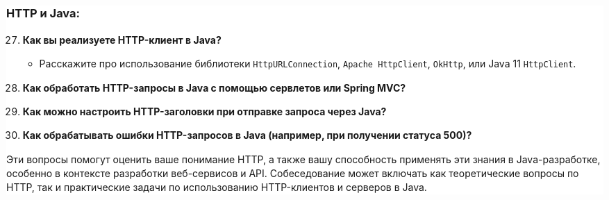 ### HTTP и Java:
27. **Как вы реализуете HTTP-клиент в Java?**
    - Расскажите про использование библиотеки `HttpURLConnection`, `Apache HttpClient`, `OkHttp`, или Java 11 `HttpClient`.

28. **Как обработать HTTP-запросы в Java с помощью сервлетов или Spring MVC?**

29. **Как можно настроить HTTP-заголовки при отправке запроса через Java?**

30. **Как обрабатывать ошибки HTTP-запросов в Java (например, при получении статуса 500)?**

Эти вопросы помогут оценить ваше понимание HTTP, а также вашу способность применять эти знания в Java-разработке, особенно в контексте разработки веб-сервисов и API. Собеседование может включать как теоретические вопросы по HTTP, так и практические задачи по использованию HTTP-клиентов и серверов в Java.